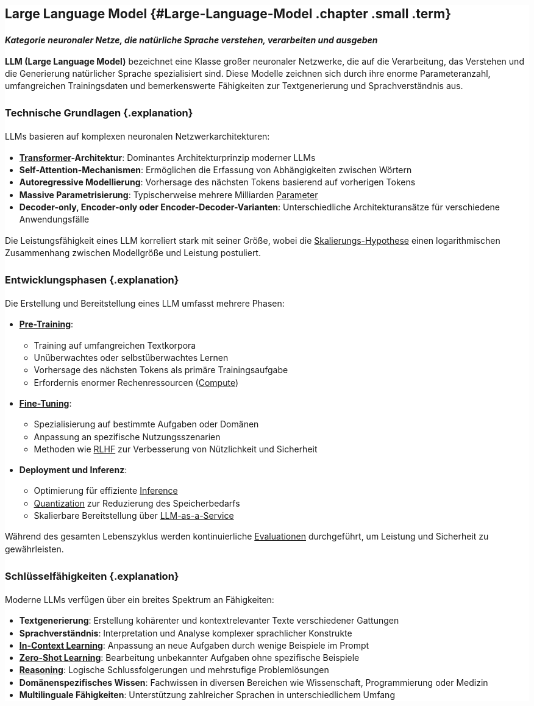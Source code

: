## Large Language Model {#Large-Language-Model .chapter .small .term}

***Kategorie neuronaler Netze, die natürliche Sprache verstehen, verarbeiten und ausgeben***

**LLM (Large Language Model)** bezeichnet eine Klasse großer neuronaler Netzwerke, die auf die Verarbeitung, das Verstehen und die Generierung natürlicher Sprache spezialisiert sind.
Diese Modelle zeichnen sich durch ihre enorme Parameteranzahl, umfangreichen Trainingsdaten und bemerkenswerte Fähigkeiten zur Textgenerierung und Sprachverständnis aus.

### Technische Grundlagen {.explanation}

LLMs basieren auf komplexen neuronalen Netzwerkarchitekturen:

- **[Transformer](#Transformer)-Architektur**: Dominantes Architekturprinzip moderner LLMs
- **Self-Attention-Mechanismen**: Ermöglichen die Erfassung von Abhängigkeiten zwischen Wörtern
- **Autoregressive Modellierung**: Vorhersage des nächsten Tokens basierend auf vorherigen Tokens
- **Massive Parametrisierung**: Typischerweise mehrere Milliarden [Parameter](#Parameter)
- **Decoder-only, Encoder-only oder Encoder-Decoder-Varianten**: Unterschiedliche Architekturansätze für verschiedene Anwendungsfälle

Die Leistungsfähigkeit eines LLM korreliert stark mit seiner Größe, wobei die [Skalierungs-Hypothese](#Skalierungs-Hypothese) einen logarithmischen Zusammenhang zwischen Modellgröße und Leistung postuliert.

### Entwicklungsphasen {.explanation}

Die Erstellung und Bereitstellung eines LLM umfasst mehrere Phasen:

- **[Pre-Training](#Pre-Training)**: 
  - Training auf umfangreichen Textkorpora
  - Unüberwachtes oder selbstüberwachtes Lernen
  - Vorhersage des nächsten Tokens als primäre Trainingsaufgabe
  - Erfordernis enormer Rechenressourcen ([Compute](#Compute))

- **[Fine-Tuning](#Fine-Tuning)**:
  - Spezialisierung auf bestimmte Aufgaben oder Domänen
  - Anpassung an spezifische Nutzungsszenarien
  - Methoden wie [RLHF](#RLHF) zur Verbesserung von Nützlichkeit und Sicherheit

- **Deployment und Inferenz**:
  - Optimierung für effiziente [Inference](#Inference)
  - [Quantization](#Quantization) zur Reduzierung des Speicherbedarfs
  - Skalierbare Bereitstellung über [LLM-as-a-Service](#LLM-as-a-Service)

Während des gesamten Lebenszyklus werden kontinuierliche [Evaluationen](#LLM-Evaluation) durchgeführt, um Leistung und Sicherheit zu gewährleisten.

### Schlüsselfähigkeiten {.explanation}

Moderne LLMs verfügen über ein breites Spektrum an Fähigkeiten:

- **Textgenerierung**: Erstellung kohärenter und kontextrelevanter Texte verschiedener Gattungen
- **Sprachverständnis**: Interpretation und Analyse komplexer sprachlicher Konstrukte
- **[In-Context Learning](#In-Context-Learning)**: Anpassung an neue Aufgaben durch wenige Beispiele im Prompt
- **[Zero-Shot Learning](#Zero-Shot-Learning)**: Bearbeitung unbekannter Aufgaben ohne spezifische Beispiele
- **[Reasoning](#Reasoning)**: Logische Schlussfolgerungen und mehrstufige Problemlösungen
- **Domänenspezifisches Wissen**: Fachwissen in diversen Bereichen wie Wissenschaft, Programmierung oder Medizin
- **Multilinguale Fähigkeiten**: Unterstützung zahlreicher Sprachen in unterschiedlichem Umfang
